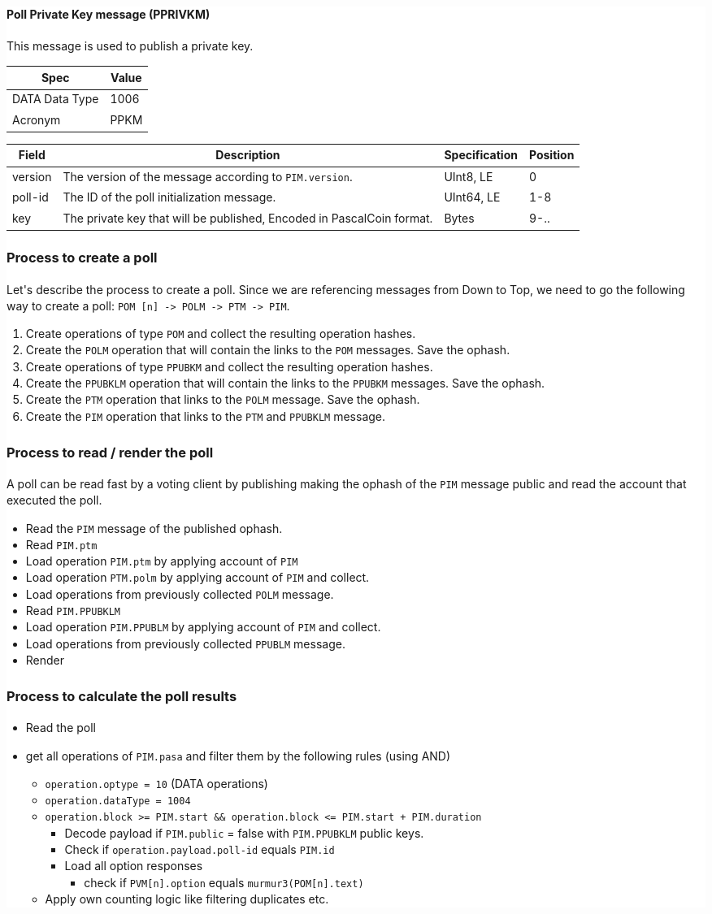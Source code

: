 #### Poll Private Key message (PPRIVKM)

This message is used to publish a private key.

| Spec           | Value |
| -------------- | ----- |
| DATA Data Type | 1006  |
| Acronym        | PPKM  |

| Field   | Description                                                  | Specification | Position |
| ------- | ------------------------------------------------------------ | ------------- | -------- |
| version | The version of the message according to `PIM.version`.       | UInt8, LE     | 0        |
| poll-id | The ID of the poll initialization message.                   | UInt64, LE    | 1-8      |
| key     | The private key that will be published, Encoded in PascalCoin format. | Bytes         | 9-..     |

### Process to create a poll

Let's describe the process to create a poll. Since we are referencing messages from Down to Top, we need to go the following way to create a poll: `POM [n] -> POLM -> PTM -> PIM`.

1. Create operations of type `POM` and collect the resulting operation hashes.
2. Create the `POLM` operation that will contain the links to the `POM` messages. Save the ophash.
3. Create operations of type `PPUBKM` and collect the resulting operation hashes.
4. Create the `PPUBKLM` operation that will contain the links to the `PPUBKM` messages. Save the ophash.
5. Create the `PTM` operation that links to the `POLM` message. Save the ophash.
6. Create the `PIM` operation that links to the `PTM` and `PPUBKLM` message.

### Process to read / render the poll

A poll can be read fast by a voting client by publishing making the ophash of the `PIM` message public and read the account that executed the poll.

- Read the `PIM` message of the published ophash.
- Read `PIM.ptm`
- Load operation `PIM.ptm` by applying account of `PIM`
- Load operation `PTM.polm` by applying account of `PIM` and collect.
- Load operations from previously collected `POLM` message.
- Read `PIM.PPUBKLM`
- Load operation `PIM.PPUBLM` by applying account of `PIM` and collect.
- Load operations from previously collected `PPUBLM` message.
- Render

### Process to calculate the poll results

- Read the poll

- get all operations of `PIM.pasa` and filter them by the following rules (using AND)
  - `operation.optype = 10` (DATA operations)
  - `operation.dataType = 1004`
  - `operation.block >= PIM.start && operation.block <= PIM.start + PIM.duration`
    - Decode payload if `PIM.public` = false with `PIM.PPUBKLM` public keys.
    - Check if `operation.payload.poll-id` equals `PIM.id`
    - Load all option responses
      - check if `PVM[n].option` equals `murmur3(POM[n].text)`
  - Apply own counting logic like filtering duplicates etc.
